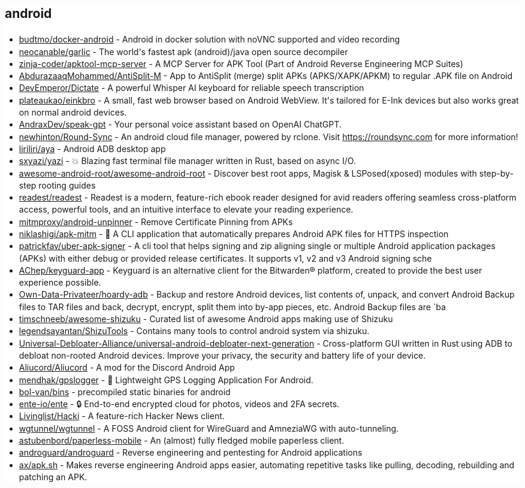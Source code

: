 ## android 

- [budtmo/docker-android](https://github.com/budtmo/docker-android) - Android in docker solution with noVNC supported and video recording
- [neocanable/garlic](https://github.com/neocanable/garlic) - The world's fastest apk (android)/java open source decompiler
- [zinja-coder/apktool-mcp-server](https://github.com/zinja-coder/apktool-mcp-server) - A MCP Server for APK Tool (Part of Android Reverse Engineering MCP Suites)
- [AbdurazaaqMohammed/AntiSplit-M](https://github.com/AbdurazaaqMohammed/AntiSplit-M) - App to AntiSplit (merge) split APKs (APKS/XAPK/APKM) to regular .APK file on Android
- [DevEmperor/Dictate](https://github.com/DevEmperor/Dictate) - A powerful Whisper AI keyboard for reliable speech transcription
- [plateaukao/einkbro](https://github.com/plateaukao/einkbro) - A small, fast web browser based on Android WebView. It's tailored for E-Ink devices but also works great on normal android devices.
- [AndraxDev/speak-gpt](https://github.com/AndraxDev/speak-gpt) - Your personal voice assistant based on OpenAI ChatGPT.
- [newhinton/Round-Sync](https://github.com/newhinton/Round-Sync) - An android cloud file manager, powered by rclone. Visit https://roundsync.com for more information!
- [liriliri/aya](https://github.com/liriliri/aya) - Android ADB desktop app
- [sxyazi/yazi](https://github.com/sxyazi/yazi) - 💥 Blazing fast terminal file manager written in Rust, based on async I/O.
- [awesome-android-root/awesome-android-root](https://github.com/awesome-android-root/awesome-android-root) - Discover best root apps, Magisk & LSPosed(xposed) modules with step-by-step rooting guides
- [readest/readest](https://github.com/readest/readest) - Readest is a modern, feature-rich ebook reader designed for avid readers offering seamless cross-platform access, powerful tools, and an intuitive interface to elevate your reading experience.
- [mitmproxy/android-unpinner](https://github.com/mitmproxy/android-unpinner) - Remove Certificate Pinning from APKs
- [niklashigi/apk-mitm](https://github.com/niklashigi/apk-mitm) - 🤖 A CLI application that automatically prepares Android APK files for HTTPS inspection
- [patrickfav/uber-apk-signer](https://github.com/patrickfav/uber-apk-signer) - A cli tool that helps signing and zip aligning single or multiple Android application packages (APKs) with either debug or provided release certificates. It supports v1, v2 and v3 Android signing sche
- [AChep/keyguard-app](https://github.com/AChep/keyguard-app) - Keyguard is an alternative client for the Bitwarden® platform, created to provide the best user experience possible.
- [Own-Data-Privateer/hoardy-adb](https://github.com/Own-Data-Privateer/hoardy-adb) - Backup and restore Android devices, list contents of, unpack, and convert Android Backup files to TAR files and back, decrypt, encrypt, split them into by-app pieces, etc. Android Backup files are `ba
- [timschneeb/awesome-shizuku](https://github.com/timschneeb/awesome-shizuku) - Curated list of awesome Android apps making use of Shizuku
- [legendsayantan/ShizuTools](https://github.com/legendsayantan/ShizuTools) - Contains many tools to control android system via shizuku.
- [Universal-Debloater-Alliance/universal-android-debloater-next-generation](https://github.com/Universal-Debloater-Alliance/universal-android-debloater-next-generation) - Cross-platform GUI written in Rust using ADB to debloat non-rooted Android devices. Improve your privacy, the security and battery life of your device.
- [Aliucord/Aliucord](https://github.com/Aliucord/Aliucord) - A mod for the Discord Android App
- [mendhak/gpslogger](https://github.com/mendhak/gpslogger) - :satellite: Lightweight GPS Logging Application For Android.
- [bol-van/bins](https://github.com/bol-van/bins) - precompiled static binaries for android
- [ente-io/ente](https://github.com/ente-io/ente) - 🔒 End-to-end encrypted cloud for photos, videos and 2FA secrets.
- [Livinglist/Hacki](https://github.com/Livinglist/Hacki) - A feature-rich Hacker News client.
- [wgtunnel/wgtunnel](https://github.com/wgtunnel/wgtunnel) - A FOSS Android client for WireGuard and AmneziaWG with auto-tunneling.
- [astubenbord/paperless-mobile](https://github.com/astubenbord/paperless-mobile) - An (almost) fully fledged mobile paperless client.
- [androguard/androguard](https://github.com/androguard/androguard) - Reverse engineering and pentesting for Android applications
- [ax/apk.sh](https://github.com/ax/apk.sh) - Makes reverse engineering Android apps easier, automating repetitive tasks like pulling, decoding, rebuilding and patching an APK.